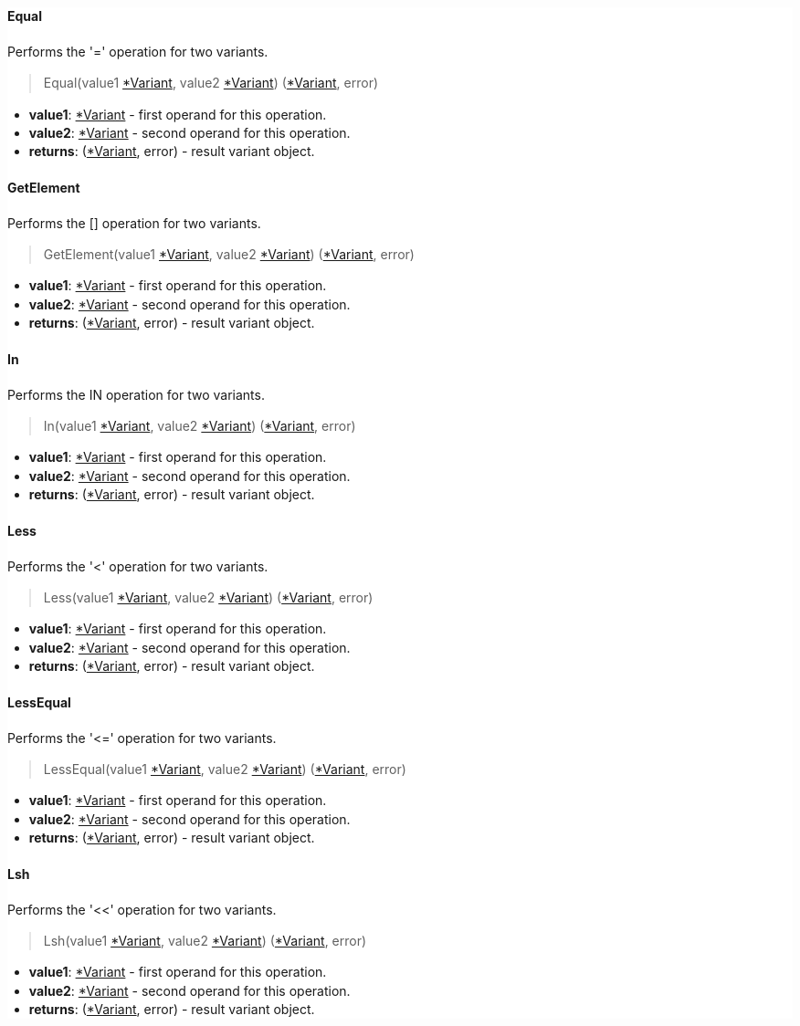 #### Equal
Performs the '=' operation for two variants.

> Equal(value1 [*Variant](../variant), value2 [*Variant](../variant)) ([*Variant](../variant), error)

- **value1**: [*Variant](../variant) - first operand for this operation.
- **value2**: [*Variant](../variant) - second operand for this operation.
- **returns**: ([*Variant](../variant), error) - result variant object.

#### GetElement
Performs the [] operation for two variants.

> GetElement(value1 [*Variant](../variant), value2 [*Variant](../variant)) ([*Variant](../variant), error)

- **value1**: [*Variant](../variant) - first operand for this operation.
- **value2**: [*Variant](../variant) - second operand for this operation.
- **returns**: ([*Variant](../variant), error) - result variant object.

#### In
Performs the IN operation for two variants.

> In(value1 [*Variant](../variant), value2 [*Variant](../variant)) ([*Variant](../variant), error)

- **value1**: [*Variant](../variant) - first operand for this operation.
- **value2**: [*Variant](../variant) - second operand for this operation.
- **returns**: ([*Variant](../variant), error) - result variant object.


#### Less
Performs the '<' operation for two variants.

> Less(value1 [*Variant](../variant), value2 [*Variant](../variant)) ([*Variant](../variant), error)

- **value1**: [*Variant](../variant) - first operand for this operation.
- **value2**: [*Variant](../variant) - second operand for this operation.
- **returns**: ([*Variant](../variant), error) - result variant object.


#### LessEqual
Performs the '<=' operation for two variants.

> LessEqual(value1 [*Variant](../variant), value2 [*Variant](../variant)) ([*Variant](../variant), error)

- **value1**: [*Variant](../variant) - first operand for this operation.
- **value2**: [*Variant](../variant) - second operand for this operation.
- **returns**: ([*Variant](../variant), error) - result variant object.


#### Lsh
Performs the '<<' operation for two variants.

> Lsh(value1 [*Variant](../variant), value2 [*Variant](../variant)) ([*Variant](../variant), error)

- **value1**: [*Variant](../variant) - first operand for this operation.
- **value2**: [*Variant](../variant) - second operand for this operation.
- **returns**: ([*Variant](../variant), error) - result variant object.

